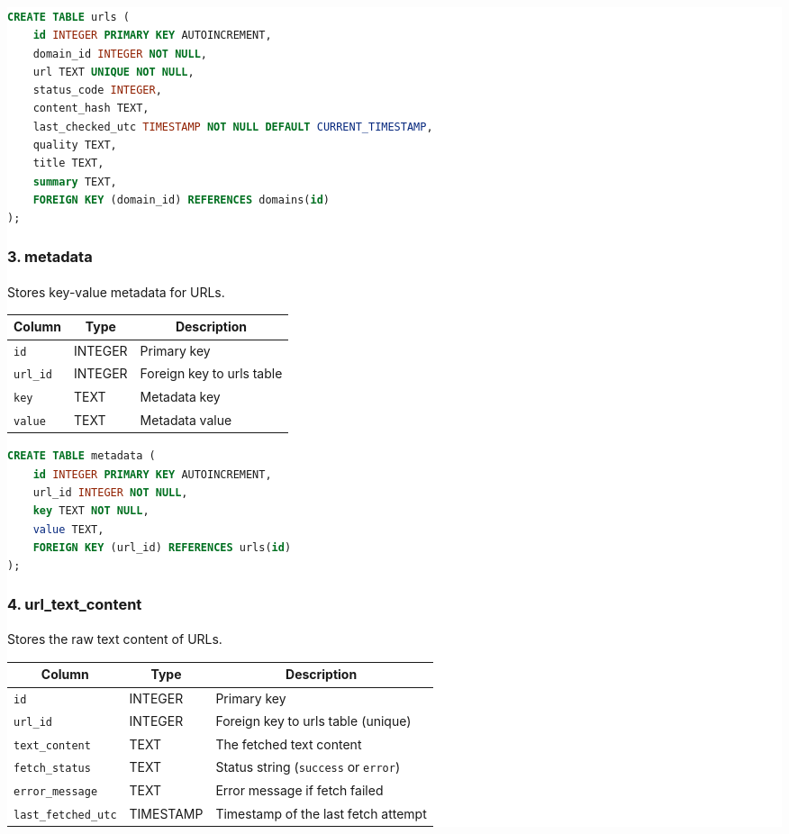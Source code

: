 ```sql
CREATE TABLE urls (
    id INTEGER PRIMARY KEY AUTOINCREMENT,
    domain_id INTEGER NOT NULL,
    url TEXT UNIQUE NOT NULL,
    status_code INTEGER,
    content_hash TEXT,
    last_checked_utc TIMESTAMP NOT NULL DEFAULT CURRENT_TIMESTAMP,
    quality TEXT,
    title TEXT,
    summary TEXT,
    FOREIGN KEY (domain_id) REFERENCES domains(id)
);
```

### 3. metadata

Stores key-value metadata for URLs.

| Column | Type | Description |
|--------|------|-------------|
| `id` | INTEGER | Primary key |
| `url_id` | INTEGER | Foreign key to urls table |
| `key` | TEXT | Metadata key |
| `value` | TEXT | Metadata value |

```sql
CREATE TABLE metadata (
    id INTEGER PRIMARY KEY AUTOINCREMENT,
    url_id INTEGER NOT NULL,
    key TEXT NOT NULL,
    value TEXT,
    FOREIGN KEY (url_id) REFERENCES urls(id)
);
```

### 4. url_text_content

Stores the raw text content of URLs.

| Column | Type | Description |
|--------|------|-------------|
| `id` | INTEGER | Primary key |
| `url_id` | INTEGER | Foreign key to urls table (unique) |
| `text_content` | TEXT | The fetched text content |
| `fetch_status` | TEXT | Status string (`success` or `error`) |
| `error_message` | TEXT | Error message if fetch failed |
| `last_fetched_utc` | TIMESTAMP | Timestamp of the last fetch attempt |
